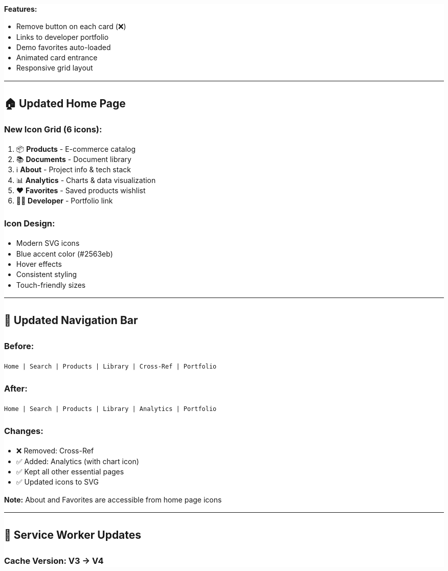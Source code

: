 **Features:**
- Remove button on each card (❌)
- Links to developer portfolio
- Demo favorites auto-loaded
- Animated card entrance
- Responsive grid layout

---

## 🏠 **Updated Home Page**

### **New Icon Grid** (6 icons):
1. 📦 **Products** - E-commerce catalog
2. 📚 **Documents** - Document library  
3. ℹ️ **About** - Project info & tech stack
4. 📊 **Analytics** - Charts & data visualization
5. ❤️ **Favorites** - Saved products wishlist
6. 👨‍💻 **Developer** - Portfolio link

### **Icon Design:**
- Modern SVG icons
- Blue accent color (#2563eb)
- Hover effects
- Consistent styling
- Touch-friendly sizes

---

## 🧭 **Updated Navigation Bar**

### **Before:**
`Home | Search | Products | Library | Cross-Ref | Portfolio`

### **After:**
`Home | Search | Products | Library | Analytics | Portfolio`

### **Changes:**
- ❌ Removed: Cross-Ref
- ✅ Added: Analytics (with chart icon)
- ✅ Kept all other essential pages
- ✅ Updated icons to SVG

**Note:** About and Favorites are accessible from home page icons

---

## 🔄 **Service Worker Updates**

### **Cache Version:** V3 → V4
